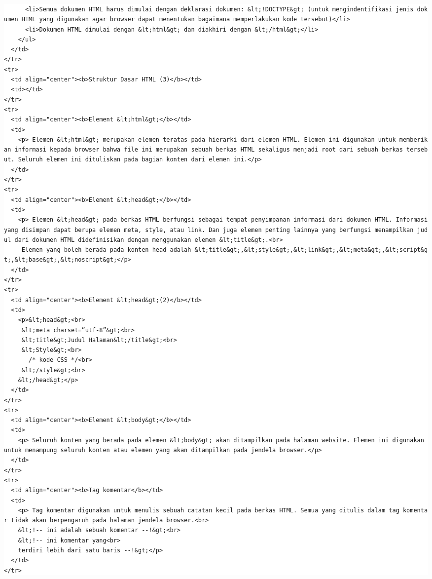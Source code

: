           <li>Semua dokumen HTML harus dimulai dengan deklarasi dokumen: &lt;!DOCTYPE&gt; (untuk mengindentifikasi jenis dokumen HTML yang digunakan agar browser dapat menentukan bagaimana memperlakukan kode tersebut)</li>
          <li>Dokumen HTML dimulai dengan &lt;html&gt; dan diakhiri dengan &lt;/html&gt;</li>
        </ul>
      </td>
    </tr>
    <tr>
      <td align="center"><b>Struktur Dasar HTML (3)</b></td>
      <td></td>
    </tr>
    <tr>
      <td align="center"><b>Element &lt;html&gt;</b></td>
      <td>
        <p> Elemen &lt;html&gt; merupakan elemen teratas pada hierarki dari elemen HTML. Elemen ini digunakan untuk memberikan informasi kepada browser bahwa file ini merupakan sebuah berkas HTML sekaligus menjadi root dari sebuah berkas tersebut. Seluruh elemen ini dituliskan pada bagian konten dari elemen ini.</p>
      </td>
    </tr>
    <tr>
      <td align="center"><b>Element &lt;head&gt;</b></td>
      <td>
        <p> Elemen &lt;head&gt; pada berkas HTML berfungsi sebagai tempat penyimpanan informasi dari dokumen HTML. Informasi yang disimpan dapat berupa elemen meta, style, atau link. Dan juga elemen penting lainnya yang berfungsi menampilkan judul dari dokumen HTML didefinisikan dengan menggunakan elemen &lt;title&gt;.<br>
         Elemen yang boleh berada pada konten head adalah &lt;title&gt;,&lt;style&gt;,&lt;link&gt;,&lt;meta&gt;,&lt;script&gt;,&lt;base&gt;,&lt;noscript&gt;</p>
      </td>
    </tr>
    <tr>
      <td align="center"><b>Element &lt;head&gt;(2)</b></td>
      <td>
        <p>&lt;head&gt;<br>
         &lt;meta charset=”utf-8”&gt;<br>
         &lt;title&gt;Judul Halaman&lt;/title&gt;<br>
         &lt;Style&gt;<br>
           /* kode CSS */<br>
         &lt;/style&gt;<br>
        &lt;/head&gt;</p>
      </td>
    </tr>
    <tr>
      <td align="center"><b>Element &lt;body&gt;</b></td>
      <td>
        <p> Seluruh konten yang berada pada elemen &lt;body&gt; akan ditampilkan pada halaman website. Elemen ini digunakan untuk menampung seluruh konten atau elemen yang akan ditampilkan pada jendela browser.</p>
      </td>
    </tr>
    <tr>
      <td align="center"><b>Tag komentar</b></td>
      <td>
        <p> Tag komentar digunakan untuk menulis sebuah catatan kecil pada berkas HTML. Semua yang ditulis dalam tag komentar tidak akan berpengaruh pada halaman jendela browser.<br>
        &lt;!-- ini adalah sebuah komentar --!&gt;<br>
        &lt;!-- ini komentar yang<br>
        terdiri lebih dari satu baris --!&gt;</p>
      </td>
    </tr>
  </tbody>
</table>
